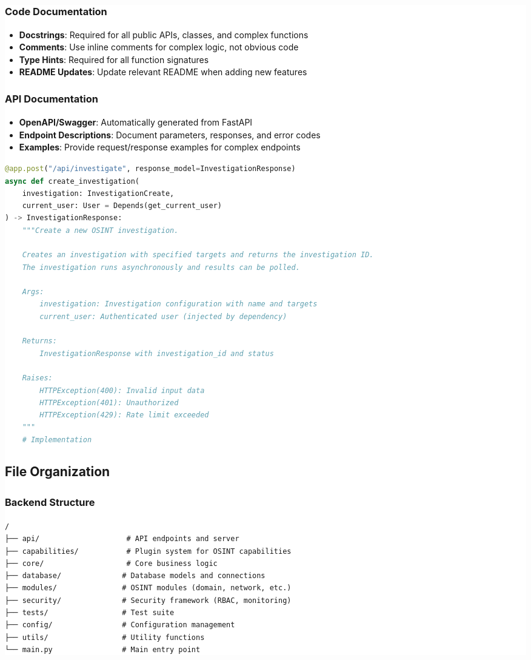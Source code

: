 ### Code Documentation
- **Docstrings**: Required for all public APIs, classes, and complex functions
- **Comments**: Use inline comments for complex logic, not obvious code
- **Type Hints**: Required for all function signatures
- **README Updates**: Update relevant README when adding new features

### API Documentation
- **OpenAPI/Swagger**: Automatically generated from FastAPI
- **Endpoint Descriptions**: Document parameters, responses, and error codes
- **Examples**: Provide request/response examples for complex endpoints

```python
@app.post("/api/investigate", response_model=InvestigationResponse)
async def create_investigation(
    investigation: InvestigationCreate,
    current_user: User = Depends(get_current_user)
) -> InvestigationResponse:
    """Create a new OSINT investigation.
    
    Creates an investigation with specified targets and returns the investigation ID.
    The investigation runs asynchronously and results can be polled.
    
    Args:
        investigation: Investigation configuration with name and targets
        current_user: Authenticated user (injected by dependency)
        
    Returns:
        InvestigationResponse with investigation_id and status
        
    Raises:
        HTTPException(400): Invalid input data
        HTTPException(401): Unauthorized
        HTTPException(429): Rate limit exceeded
    """
    # Implementation
```

## File Organization

### Backend Structure
```
/
├── api/                    # API endpoints and server
├── capabilities/           # Plugin system for OSINT capabilities
├── core/                   # Core business logic
├── database/              # Database models and connections
├── modules/               # OSINT modules (domain, network, etc.)
├── security/              # Security framework (RBAC, monitoring)
├── tests/                 # Test suite
├── config/                # Configuration management
├── utils/                 # Utility functions
└── main.py                # Main entry point
```
